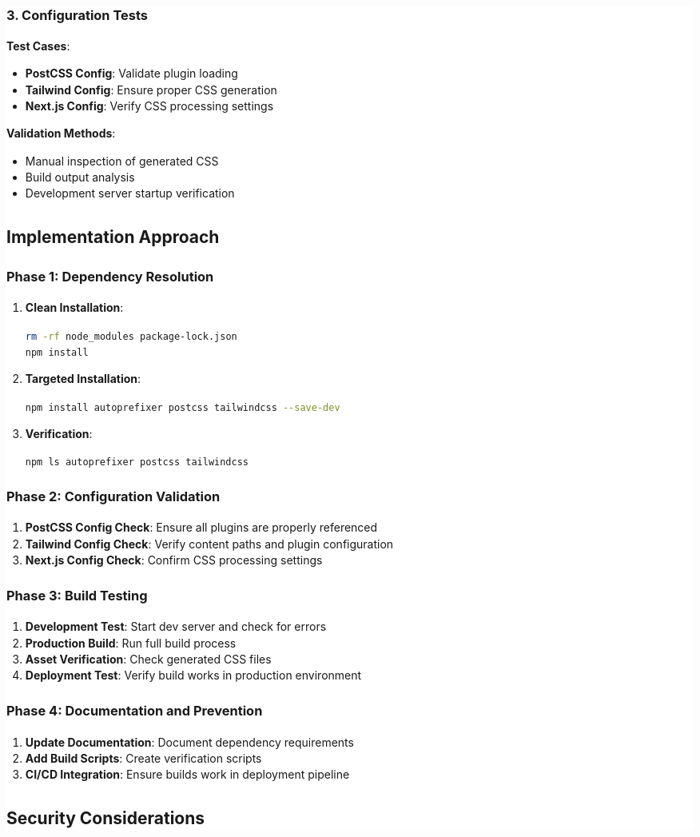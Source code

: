 ### 3. Configuration Tests

**Test Cases**:
- **PostCSS Config**: Validate plugin loading
- **Tailwind Config**: Ensure proper CSS generation
- **Next.js Config**: Verify CSS processing settings

**Validation Methods**:
- Manual inspection of generated CSS
- Build output analysis
- Development server startup verification

## Implementation Approach

### Phase 1: Dependency Resolution

1. **Clean Installation**:
   ```bash
   rm -rf node_modules package-lock.json
   npm install
   ```

2. **Targeted Installation**:
   ```bash
   npm install autoprefixer postcss tailwindcss --save-dev
   ```

3. **Verification**:
   ```bash
   npm ls autoprefixer postcss tailwindcss
   ```

### Phase 2: Configuration Validation

1. **PostCSS Config Check**: Ensure all plugins are properly referenced
2. **Tailwind Config Check**: Verify content paths and plugin configuration
3. **Next.js Config Check**: Confirm CSS processing settings

### Phase 3: Build Testing

1. **Development Test**: Start dev server and check for errors
2. **Production Build**: Run full build process
3. **Asset Verification**: Check generated CSS files
4. **Deployment Test**: Verify build works in production environment

### Phase 4: Documentation and Prevention

1. **Update Documentation**: Document dependency requirements
2. **Add Build Scripts**: Create verification scripts
3. **CI/CD Integration**: Ensure builds work in deployment pipeline

## Security Considerations
